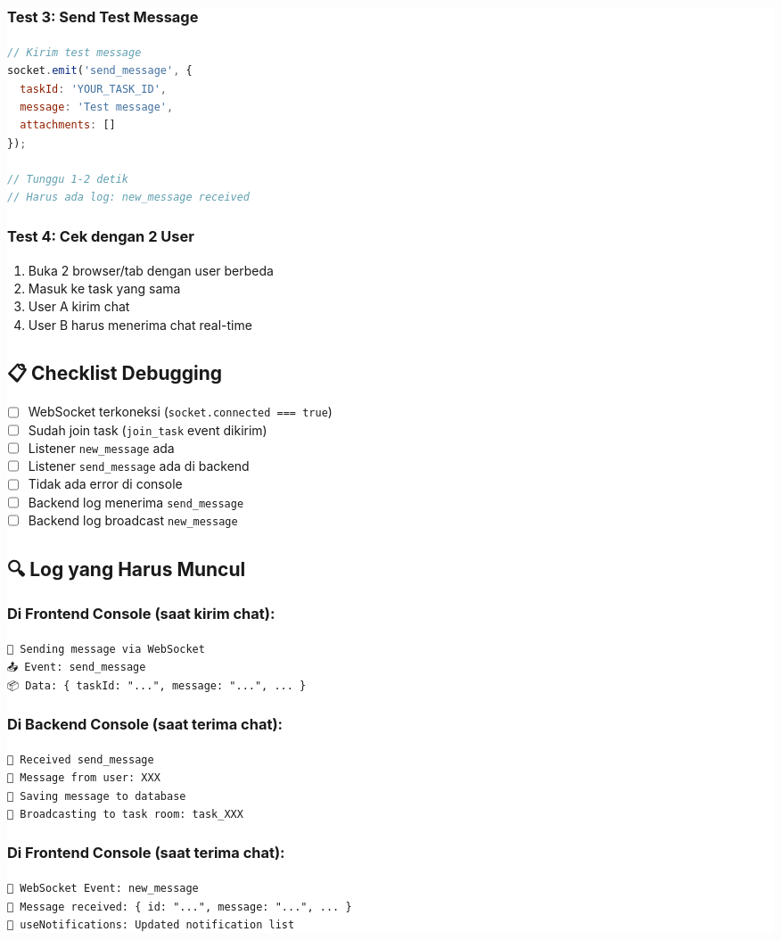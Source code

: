 ### Test 3: Send Test Message
```javascript
// Kirim test message
socket.emit('send_message', {
  taskId: 'YOUR_TASK_ID',
  message: 'Test message',
  attachments: []
});

// Tunggu 1-2 detik
// Harus ada log: new_message received
```

### Test 4: Cek dengan 2 User
1. Buka 2 browser/tab dengan user berbeda
2. Masuk ke task yang sama
3. User A kirim chat
4. User B harus menerima chat real-time

## 📋 Checklist Debugging

- [ ] WebSocket terkoneksi (`socket.connected === true`)
- [ ] Sudah join task (`join_task` event dikirim)
- [ ] Listener `new_message` ada
- [ ] Listener `send_message` ada di backend
- [ ] Tidak ada error di console
- [ ] Backend log menerima `send_message`
- [ ] Backend log broadcast `new_message`

## 🔍 Log yang Harus Muncul

### Di Frontend Console (saat kirim chat):

```
💬 Sending message via WebSocket
📤 Event: send_message
📦 Data: { taskId: "...", message: "...", ... }
```

### Di Backend Console (saat terima chat):

```
📨 Received send_message
📝 Message from user: XXX
💾 Saving message to database
📢 Broadcasting to task room: task_XXX
```

### Di Frontend Console (saat terima chat):

```
📡 WebSocket Event: new_message
💬 Message received: { id: "...", message: "...", ... }
📝 useNotifications: Updated notification list
```
